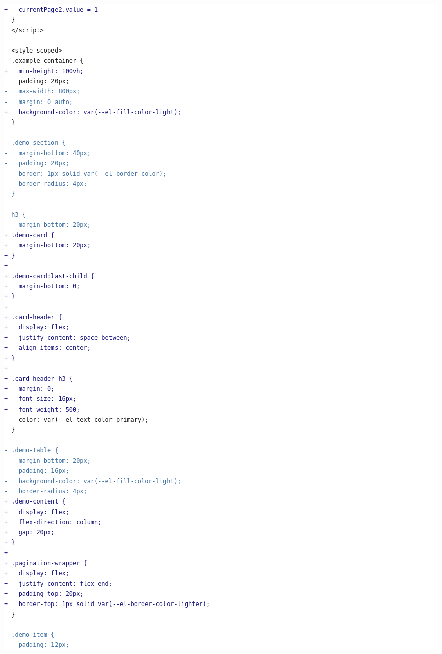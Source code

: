 ```diff
+   currentPage2.value = 1
  }
  </script>
  
  <style scoped>
  .example-container {
+   min-height: 100vh;
    padding: 20px;
-   max-width: 800px;
-   margin: 0 auto;
+   background-color: var(--el-fill-color-light);
  }
  
- .demo-section {
-   margin-bottom: 40px;
-   padding: 20px;
-   border: 1px solid var(--el-border-color);
-   border-radius: 4px;
- }
- 
- h3 {
-   margin-bottom: 20px;
+ .demo-card {
+   margin-bottom: 20px;
+ }
+ 
+ .demo-card:last-child {
+   margin-bottom: 0;
+ }
+ 
+ .card-header {
+   display: flex;
+   justify-content: space-between;
+   align-items: center;
+ }
+ 
+ .card-header h3 {
+   margin: 0;
+   font-size: 16px;
+   font-weight: 500;
    color: var(--el-text-color-primary);
  }
  
- .demo-table {
-   margin-bottom: 20px;
-   padding: 16px;
-   background-color: var(--el-fill-color-light);
-   border-radius: 4px;
+ .demo-content {
+   display: flex;
+   flex-direction: column;
+   gap: 20px;
+ }
+ 
+ .pagination-wrapper {
+   display: flex;
+   justify-content: flex-end;
+   padding-top: 20px;
+   border-top: 1px solid var(--el-border-color-lighter);
  }
  
- .demo-item {
-   padding: 12px;
```